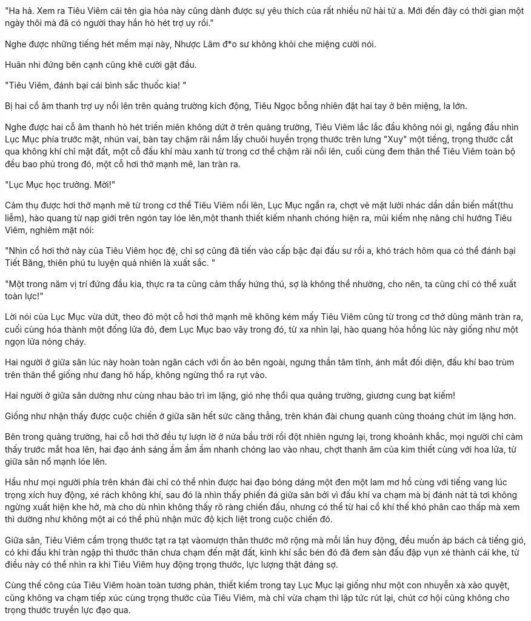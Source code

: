 "Ha hả. Xem ra Tiêu Viêm cái tên gia hỏa này cũng dành được sự yêu thích của rất nhiều nữ hài tử a. Mới đến đây có thời gian một ngày thôi mà đã có người thay hắn hò hét trợ uy rồi."

Nghe được những tiếng hét mềm mại này, Nhược Lâm đ*o sư không khỏi che miệng cười nói.

Huân nhi đứng bên cạnh cũng khẽ cười gật đầu.

"Tiêu Viêm, đánh bại cái bình sắc thuốc kia! "

Bị hai cổ âm thanh trợ uy nổi lên trên quảng trường kích động, Tiêu Ngọc bỗng nhiên đặt hai tay ở bên miệng, la lớn.

Nghe được hai cỗ âm thanh hò hét triền miên không dứt ở trên quảng trường, Tiêu Viêm lắc lắc đầu không nói gì, ngẩng đầu nhìn Lục Mục phía trước mặt, nhún vai, bàn tay chậm rãi nắm lấy chuôi huyền trọng thước trên lưng "Xuy" một tiếng, trọng thước cắt qua không khí chỉ mặt đất, một cỗ đấu khí màu xanh từ trong cơ thể chậm rãi nổi lên, cuối cùng đem thân thể Tiêu Viêm toàn bộ đều bao phủ trong đó, một cỗ hơi thở mạnh mẽ, lan tràn ra.

"Lục Mục học trưởng. Mời!"

Cảm thụ được hơi thở mạnh mẽ từ trong cơ thể Tiêu Viêm nổi lên, Lục Mục ngẩn ra, chợt vẻ mặt lười nhác dần dần biến mất(thu liễm), hào quang từ nạp giới trên ngón tay lóe lên,một thanh thiết kiếm nhanh chóng hiện ra, mũi kiếm nhẹ nâng chỉ hướng Tiêu Viêm, nghiêm mặt nói:

"Nhìn cổ hơi thở này của Tiêu Viêm học đệ, chỉ sợ cũng đã tiến vào cấp bậc đại đấu sư rồi a, khó trách hôm qua có thể đánh bại Tiết Băng, thiên phú tu luyện quả nhiên là xuất sắc. "

"Một trong năm vị trí đứng đầu kia, thực ra ta cũng cảm thấy hứng thú, sợ là không thể nhường, cho nên, ta cũng chỉ có thể xuất toàn lực!"

Lời nói của Lục Mục vừa dứt, theo đó một cỗ hơi thở mạnh mẽ không kém mấy Tiêu Viêm cũng từ trong cơ thở dũng mãnh tràn ra, cuối cùng hóa thành một đống lửa đỏ, đem Lục Mục bao vây trong đó, từ xa nhìn lại, hào quang hỏa hồng lúc này giống như một ngọn lửa nóng cháy.

Hai người ở giữa sân lúc này hoàn toàn ngăn cách với ồn ào bên ngoài, ngưng thần tâm tĩnh, ánh mắt đối diện, đấu khí bao trùm trên thân thể giống như đang hô hấp, không ngừng thổ ra rụt vào.

Hai người ở giữa sân dường như cùng nhau bảo trì im lặng, gió nhẹ thổi qua quảng trường, giương cung bạt kiếm!

Giống như nhận thấy được cuộc chiến ở giữa sân hết sức căng thẳng, trên khán đài chung quanh cũng thoáng chút im lặng hơn.

Bên trong quảng trường, hai cỗ hơi thở đều tự lượn lờ ở nửa bầu trời rồi đột nhiên ngưng lại, trong khoảnh khắc, mọi người chỉ cảm thấy trước mắt hoa lên, hai đạo ánh sáng ầm ầm ầm nhanh chóng lao vào nhau, chợt thanh âm của kim thiết cùng với hoa lửa, từ giữa sân nổ mạnh lóe lên.

Hầu như mọi người phía trên khán đài chỉ có thể nhìn được hai đạo bóng dáng một đen một lam mơ hồ cùng với tiếng vang lúc trọng xích huy động, xé rách không khí, sau đó là nhìn thấy phiến đá giữa sân bởi vì đấu khí va chạm mà bị đánh nát tả tơi không ngừng xuất hiện khe hở, mà cho dù nhìn không thấy rõ ràng chiến đấu, nhưng có thể từ hai cổ khí thế khó phân cao thấp mà xem thì dường như không một ai có thể phủ nhận mức độ kịch liệt trong cuộc chiến đó.

Giữa sân, Tiêu Viêm cầm trọng thước tạt ra tạt vàomượn thân thước mở rộng mà mỗi lần huy động, đều muốn áp bách cả tiếng gió, có khi đấu khí tràn ngập thì thước thân chưa chạm đến mặt đất, kình khí sắc bén đó đã đem sàn đấu đập vụn xé thành cái khe, từ điều này có thể nhìn ra khi Tiêu Viêm huy động trọng thước, lực lượng thật đáng sợ.

Cùng thế công của Tiêu Viêm hoàn toàn tương phản, thiết kiếm trong tay Lục Mục lại giống như một con nhuyễn xà xảo quyệt, cũng không va chạm tiếp xúc cùng trọng thước của Tiêu Viêm, mà chỉ vừa chạm thì lập tức rút lại, chút cơ hội cũng không cho trọng thước truyền lực đạo qua.
